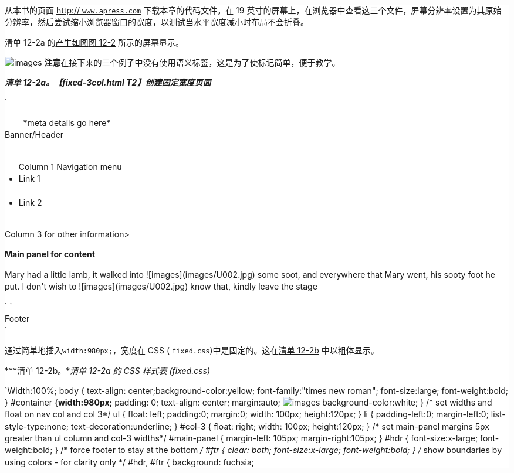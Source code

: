 从本书的页面 [http:// `www.apress.com`](http://www.apress.com) 下载本章的代码文件。在 19 英寸的屏幕上，在浏览器中查看这三个文件，屏幕分辨率设置为其原始分辨率，然后尝试缩小浏览器窗口的宽度，以测试当水平宽度减小时布局不会折叠。

清单 12-2a 的[产生如图](#list_12_2a)[图 12-2](#fig_12_2) 所示的屏幕显示。

![images](images/square.jpg) **注意**在接下来的三个例子中没有使用语义标签，这是为了使标记简单，便于教学。

***清单 12-2a。【fixed-3col.html T2】创建固定宽度页面***

`<!doctype html>
<html lang=en>
<head>
<title>Fixed width layout with three columns</title>
<meta charset=utf-8>
        *meta details go here*
<link rel = "stylesheet" type = "text/css" href = "fixed.css">
</head>
<body>
<div id="container">
<div id = "hdr" >Banner/Header</div>
        <ul>Column 1 Navigation menu
                <li>Link 1</li>
                <li>Link 2</li>
        </ul>
<div id = "col-3">Column 3 for other information>
</div>
<div id = "main-panel"><p>
<strong>Main panel for content</strong></p><p>Mary had a little lamb, it walked into ![images](images/U002.jpg)
some soot, and everywhere that Mary went, his sooty foot he put. I don't wish to ![images](images/U002.jpg)
know that, kindly leave the stage</p>` `</div>
<div id = "ftr">Footer
</div>
</div>
</body>
</html>`

通过简单地插入`width:980px;`，宽度在 CSS ( `fixed.css`)中是固定的。这在[清单 12-2b](#list_12_2b) 中以粗体显示。

***清单 12-2b。**清单 12-2a 的 CSS 样式表 (fixed.css)*

`Width:100%; body { text-align: center;background-color:yellow; font-family:"times new roman";
font-size:large; font-weight:bold;
}
#container {**width:980px;** padding: 0; text-align: center; margin:auto; ![images](images/U002.jpg)
background-color:white;
}
/* set widths and float on nav col and col 3*/
ul { float: left; padding:0; margin:0; width: 100px; height:120px;
}
li { padding-left:0; margin-left:0; list-style-type:none; text-decoration:underline;
}
#col-3 { float: right; width: 100px; height:120px;
}
/* set main-panel margins 5px greater than ul column and col-3 widths*/
#main-panel { margin-left: 105px; margin-right:105px;
}
#hdr { font-size:x-large; font-weight:bold;
}
/* force footer to stay at the bottom */
#ftr { clear: both; font-size:x-large; font-weight:bold;
}
/* show boundaries by using colors - for clarity only */
#hdr, #ftr { background: fuchsia;